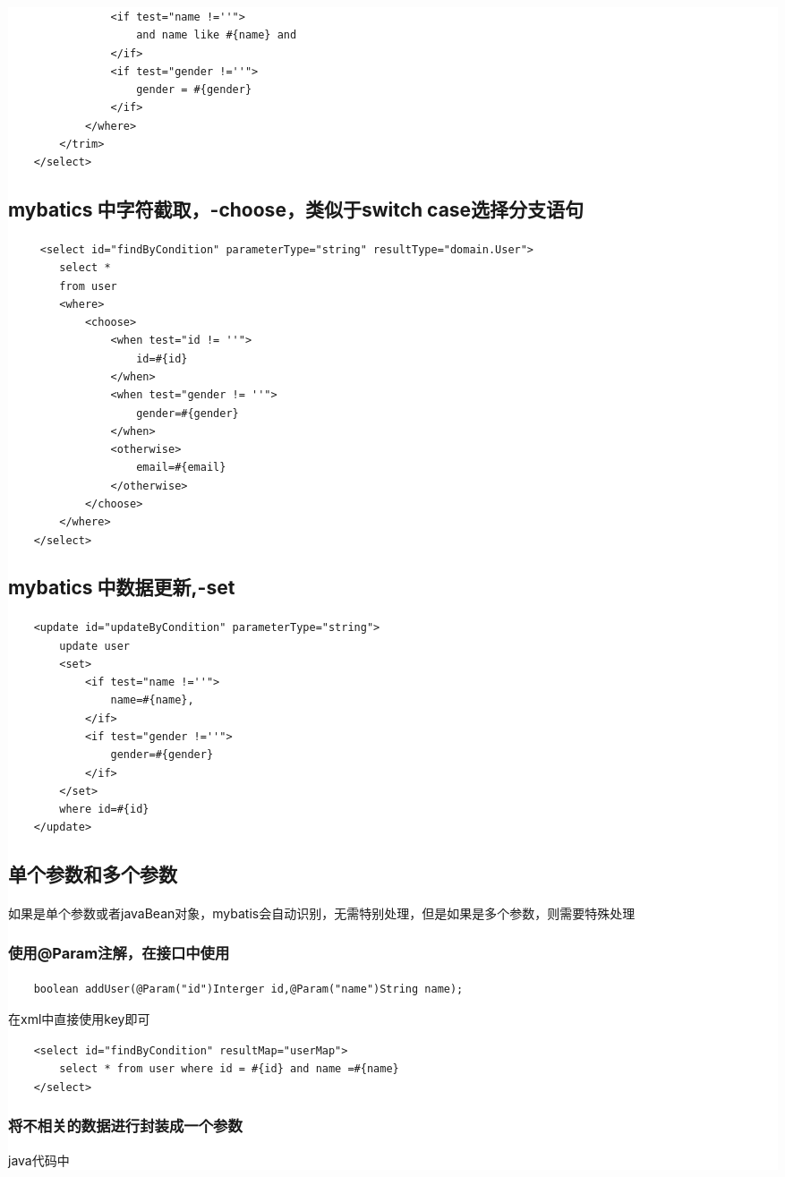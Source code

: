 ```
                <if test="name !=''">
                    and name like #{name} and
                </if>
                <if test="gender !=''">
                    gender = #{gender}
                </if>
            </where>
        </trim>    
    </select>
```
## mybatics 中字符截取，-choose，类似于switch case选择分支语句
```
     <select id="findByCondition" parameterType="string" resultType="domain.User">
        select *
        from user
        <where>
            <choose>
                <when test="id != ''">
                    id=#{id}
                </when>
                <when test="gender != ''">
                    gender=#{gender}
                </when>
                <otherwise>
                    email=#{email}
                </otherwise>
            </choose>
        </where>
    </select>
```
## mybatics 中数据更新,-set
```
    <update id="updateByCondition" parameterType="string">
        update user
        <set>
            <if test="name !=''">
                name=#{name},
            </if>
            <if test="gender !=''">
                gender=#{gender}
            </if>
        </set>
        where id=#{id}
    </update>
```
## 单个参数和多个参数
如果是单个参数或者javaBean对象，mybatis会自动识别，无需特别处理，但是如果是多个参数，则需要特殊处理
### 使用@Param注解，在接口中使用
```
    boolean addUser(@Param("id")Interger id,@Param("name")String name);
```
在xml中直接使用key即可
```
    <select id="findByCondition" resultMap="userMap">
        select * from user where id = #{id} and name =#{name}
    </select>
```
### 将不相关的数据进行封装成一个参数
java代码中
```
```